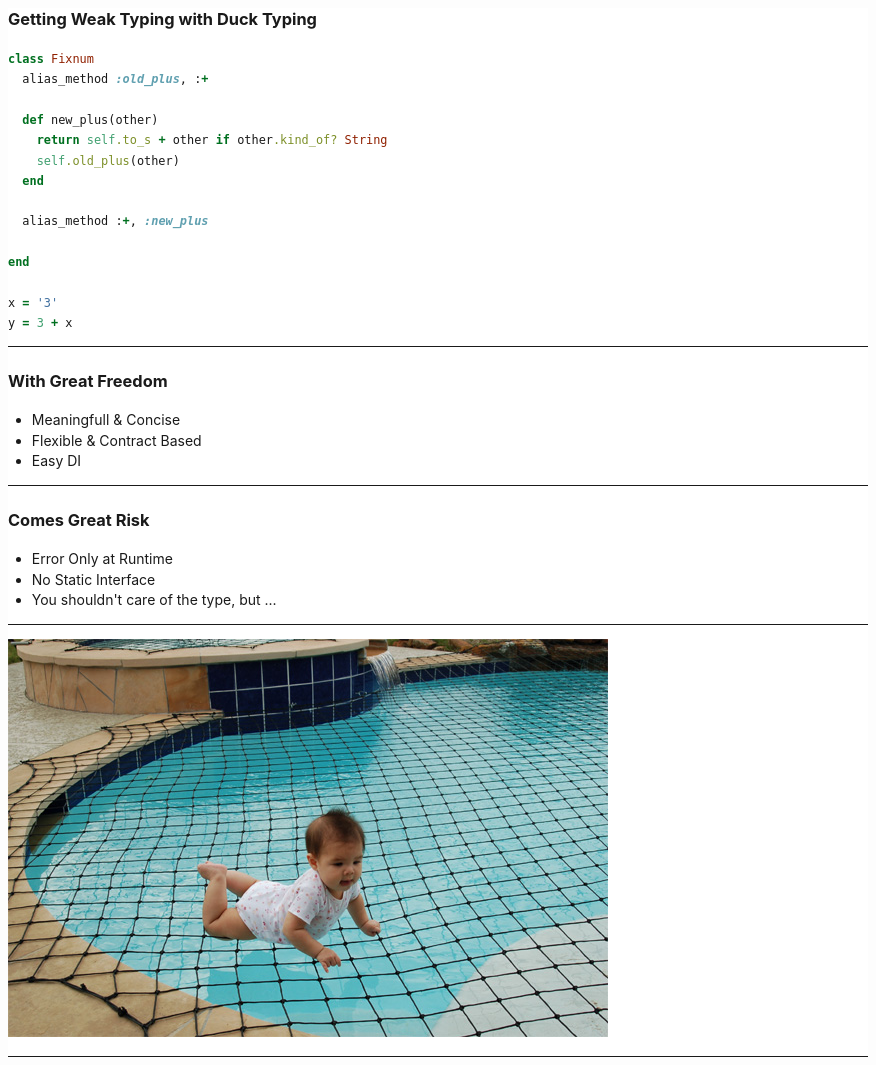 
### Getting Weak Typing with Duck Typing

```Ruby
class Fixnum
  alias_method :old_plus, :+

  def new_plus(other)
    return self.to_s + other if other.kind_of? String
    self.old_plus(other)
  end

  alias_method :+, :new_plus

end

x = '3'
y = 3 + x
```

---

### With Great Freedom

* Meaningfull & Concise
* Flexible & Contract Based
* Easy DI

---

### Comes Great Risk

* Error Only at Runtime
* No Static Interface
* You shouldn't care of the type, but ...

---

![safety-net](images/safety-net.jpg)

---